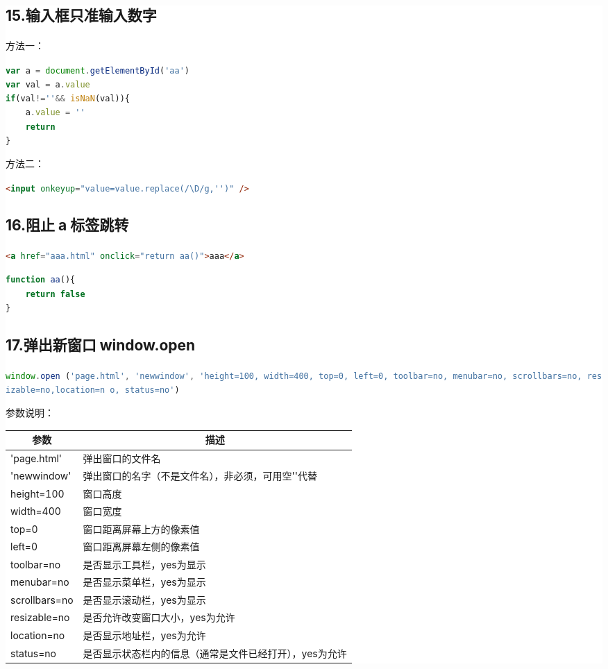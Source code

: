 ## 15.输入框只准输入数字

方法一：

```js
var a = document.getElementById('aa')
var val = a.value
if(val!=''&& isNaN(val)){
    a.value = ''
    return
}
```

方法二：

```html
<input onkeyup="value=value.replace(/\D/g,'')" />
```



## 16.阻止 a 标签跳转

```html
<a href="aaa.html" onclick="return aa()">aaa</a>
```

```js
function aa(){
	return false
}
```

## 17.弹出新窗口 window.open

```js
window.open ('page.html', 'newwindow', 'height=100, width=400, top=0, left=0, toolbar=no, menubar=no, scrollbars=no, resizable=no,location=n o, status=no') 
```

参数说明：

| 参数          | 描述                                                    |
| ------------- | ------------------------------------------------------- |
| 'page.html'   | 弹出窗口的文件名                                        |
| 'newwindow'   | 弹出窗口的名字（不是文件名），非必须，可用空''代替      |
| height=100    | 窗口高度                                                |
| width=400     | 窗口宽度                                                |
| top=0         | 窗口距离屏幕上方的像素值                                |
| left=0        | 窗口距离屏幕左侧的像素值                                |
| toolbar=no    | 是否显示工具栏，yes为显示                               |
| menubar=no    | 是否显示菜单栏，yes为显示                               |
| scrollbars=no | 是否显示滚动栏，yes为显示                               |
| resizable=no  | 是否允许改变窗口大小，yes为允许                         |
| location=no   | 是否显示地址栏，yes为允许                               |
| status=no     | 是否显示状态栏内的信息（通常是文件已经打开），yes为允许 |
